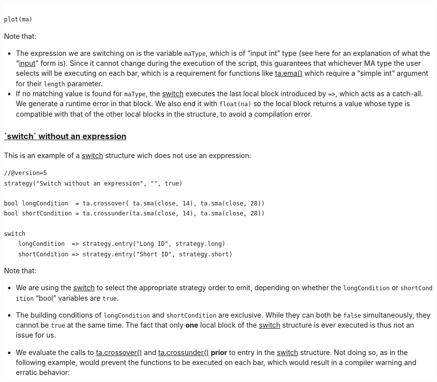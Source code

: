 ```

plot(ma)

```


Note that:

*   The expression we are switching on is the variable `maType`, which is of “input int” type (see here for an explanation of what the “[input](https://tradingview.com/pine-script-docs/en/v5/language/Type_system.html#pagetypesystem-input)” form is). Since it cannot change during the execution of the script, this guarantees that whichever MA type the user selects will be executing on each bar, which is a requirement for functions like [ta.ema()](https://www.tradingview.com/pine-script-reference/v5/#fun_ta{dot}ema) which require a “simple int” argument for their `length` parameter.
*   If no matching value is found for `maType`, the [switch](https://www.tradingview.com/pine-script-reference/v5/#op_switch) executes the last local block introduced by `=>`, which acts as a catch-all. We generate a runtime error in that block. We also end it with `float(na)` so the local block returns a value whose type is compatible with that of the other local blocks in the structure, to avoid a compilation error.

### [\`switch\` without an expression](#id7)

This is an example of a [switch](https://www.tradingview.com/pine-script-reference/v5/#op_switch) structure wich does not use an exppression:

```
//@version=5
strategy("Switch without an expression", "", true)

bool longCondition  = ta.crossover( ta.sma(close, 14), ta.sma(close, 28))
bool shortCondition = ta.crossunder(ta.sma(close, 14), ta.sma(close, 28))

switch
    longCondition  => strategy.entry("Long ID", strategy.long)
    shortCondition => strategy.entry("Short ID", strategy.short)

```


Note that:

*   We are using the [switch](https://www.tradingview.com/pine-script-reference/v5/#op_switch) to select the appropriate strategy order to emit, depending on whether the `longCondition` or `shortCondition` “bool” variables are `true`.
    
*   The building conditions of `longCondition` and `shortCondition` are exclusive. While they can both be `false` simultaneously, they cannot be `true` at the same time. The fact that only **one** local block of the [switch](https://www.tradingview.com/pine-script-reference/v5/#op_switch) structure is ever executed is thus not an issue for us.
    
*   We evaluate the calls to [ta.crossover()](https://www.tradingview.com/pine-script-reference/v5/#fun_ta{dot}crossover) and [ta.crossunder()](https://www.tradingview.com/pine-script-reference/v5/#fun_ta{dot}crossunder) **prior** to entry in the [switch](https://www.tradingview.com/pine-script-reference/v5/#op_switch) structure. Not doing so, as in the following example, would prevent the functions to be executed on each bar, which would result in a compiler warning and erratic behavior:
    